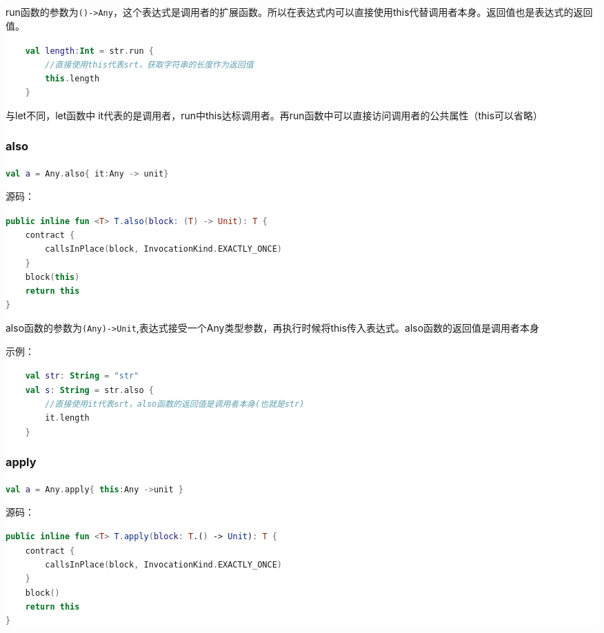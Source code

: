 run函数的参数为`()->Any`，这个表达式是调用者的扩展函数。所以在表达式内可以直接使用this代替调用者本身。返回值也是表达式的返回值。

~~~kotlin
    val length:Int = str.run {
        //直接使用this代表srt，获取字符串的长度作为返回值
        this.length
    }
~~~

与let不同，let函数中 it代表的是调用者，run中this达标调用者。再run函数中可以直接访问调用者的公共属性（this可以省略）



### also

~~~kotlin
val a = Any.also{ it:Any -> unit}
~~~

源码：

```kotlin
public inline fun <T> T.also(block: (T) -> Unit): T {
    contract {
        callsInPlace(block, InvocationKind.EXACTLY_ONCE)
    }
    block(this)
    return this
}
```

also函数的参数为`(Any)->Unit`,表达式接受一个Any类型参数，再执行时候将this传入表达式。also函数的返回值是调用者本身

示例：

~~~kotlin
    val str: String = "str"
    val s: String = str.also {
        //直接使用it代表srt，also函数的返回值是调用者本身(也就是str)
        it.length
    }
~~~



### apply

~~~kotlin
val a = Any.apply{ this:Any ->unit }
~~~

源码：

~~~kotlin
public inline fun <T> T.apply(block: T.() -> Unit): T {
    contract {
        callsInPlace(block, InvocationKind.EXACTLY_ONCE)
    }
    block()
    return this
}
~~~
